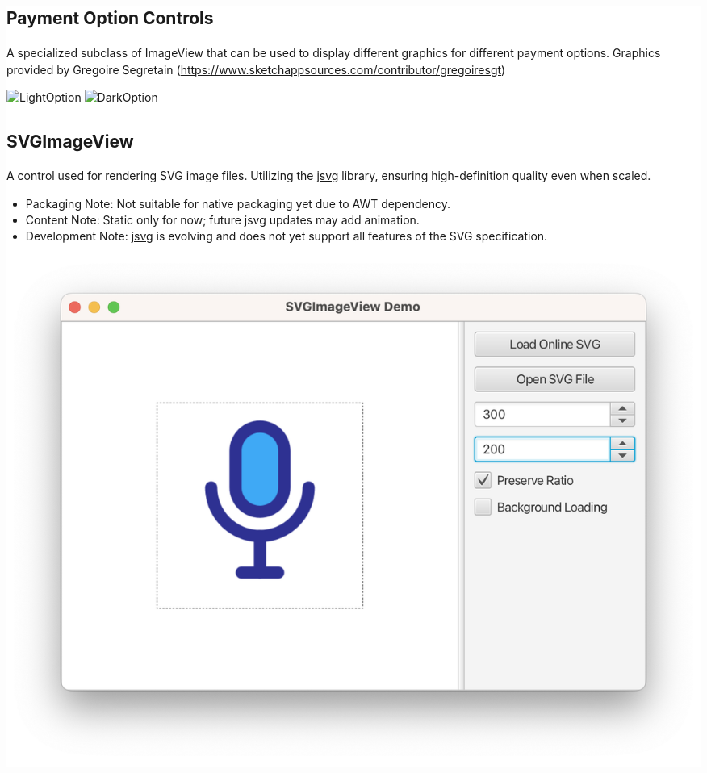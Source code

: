 ## Payment Option Controls

<span id="payment-option-controls"></span>

A specialized subclass of ImageView that can be used to display different graphics for different payment options.
Graphics provided by Gregoire Segretain (https://www.sketchappsources.com/contributor/gregoiresgt)

![LightOption](gemsfx/docs/payment-options-light.png) ![DarkOption](gemsfx/docs/payment-options-dark.png)

## SVGImageView

<span id="svg-image-view"></span>

A control used for rendering SVG image files. Utilizing the [jsvg](https://github.com/weisJ/jsvg) library, ensuring
high-definition quality even when scaled.

- Packaging Note: Not suitable for native packaging yet due to AWT dependency.
- Content Note: Static only for now; future jsvg updates may add animation.
- Development Note: [jsvg](https://github.com/weisJ/jsvg) is evolving and does not yet support all features of the SVG
  specification.

![SVGImageView](gemsfx/docs/svg-image-view.png)
